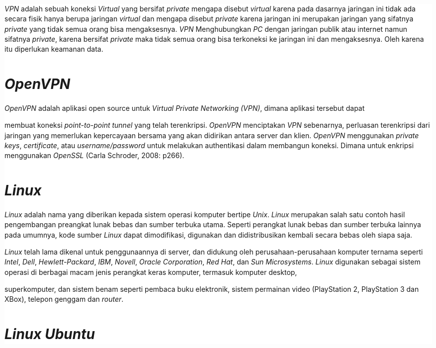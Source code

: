 <p><span class="font4" style="font-style:italic;">VPN</span><span class="font4"> adalah sebuah koneksi </span><span class="font4" style="font-style:italic;">Virtual </span><span class="font4">yang bersifat </span><span class="font4" style="font-style:italic;">private</span><span class="font4"> mengapa disebut </span><span class="font4" style="font-style:italic;">virtual</span><span class="font4"> karena pada dasarnya jaringan ini tidak ada secara fisik hanya berupa jaringan </span><span class="font4" style="font-style:italic;">virtual</span><span class="font4"> dan mengapa disebut </span><span class="font4" style="font-style:italic;">private</span><span class="font4"> karena jaringan ini merupakan jaringan yang sifatnya </span><span class="font4" style="font-style:italic;">private</span><span class="font4"> yang tidak semua orang bisa mengaksesnya. </span><span class="font4" style="font-style:italic;">VPN</span><span class="font4"> Menghubungkan </span><span class="font4" style="font-style:italic;">PC</span><span class="font4"> dengan jaringan publik atau internet namun sifatnya </span><span class="font4" style="font-style:italic;">private</span><span class="font4">, karena bersifat </span><span class="font4" style="font-style:italic;">private</span><span class="font4"> maka tidak semua orang bisa terkoneksi ke jaringan ini dan mengaksesnya. Oleh karena itu diperlukan keamanan data.</span></p>
<h1><a name="bookmark18"></a><span class="font4" style="font-weight:bold;font-style:italic;"><a name="bookmark19"></a>OpenVPN</span></h1>
<p><span class="font4" style="font-style:italic;">OpenVPN</span><span class="font4"> adalah aplikasi open source untuk </span><span class="font4" style="font-style:italic;">Virtual Private Networking (VPN)</span><span class="font4">, dimana aplikasi tersebut dapat</span></p>
<p><span class="font4">membuat koneksi </span><span class="font4" style="font-style:italic;">point-to-point tunnel </span><span class="font4">yang telah terenkripsi. </span><span class="font4" style="font-style:italic;">OpenVPN </span><span class="font4">menciptakan </span><span class="font4" style="font-style:italic;">VPN</span><span class="font4"> sebenarnya, perluasan terenkripsi dari jaringan yang memerlukan kepercayaan bersama yang akan didirikan antara server dan klien. </span><span class="font4" style="font-style:italic;">OpenVPN </span><span class="font4">menggunakan </span><span class="font4" style="font-style:italic;">private keys</span><span class="font4">, </span><span class="font4" style="font-style:italic;">certificate</span><span class="font4">, atau </span><span class="font4" style="font-style:italic;">username/password</span><span class="font4"> untuk melakukan authentikasi dalam membangun koneksi. Dimana untuk enkripsi menggunakan </span><span class="font4" style="font-style:italic;">OpenSSL</span><span class="font4"> (Carla Schroder, 2008: p266).</span></p>
<h1><a name="bookmark20"></a><span class="font4" style="font-weight:bold;font-style:italic;"><a name="bookmark21"></a>Linux</span></h1>
<p><span class="font4" style="font-style:italic;">Linux</span><span class="font4"> adalah nama yang diberikan kepada sistem operasi komputer bertipe </span><span class="font4" style="font-style:italic;">Unix</span><span class="font4">. </span><span class="font4" style="font-style:italic;">Linux</span><span class="font4"> merupakan salah satu contoh hasil pengembangan preangkat lunak bebas dan sumber terbuka utama. Seperti perangkat lunak bebas dan sumber terbuka lainnya pada umumnya, kode sumber </span><span class="font4" style="font-style:italic;">Linux </span><span class="font4">dapat dimodifikasi, digunakan dan didistribusikan kembali secara bebas oleh siapa saja.</span></p>
<p><span class="font4" style="font-style:italic;">Linux</span><span class="font4"> telah lama dikenal untuk penggunaannya di server, dan didukung oleh perusahaan-perusahaan komputer ternama seperti </span><span class="font4" style="font-style:italic;">Intel</span><span class="font4">, </span><span class="font4" style="font-style:italic;">Dell</span><span class="font4">, </span><span class="font4" style="font-style:italic;">Hewlett-Packard</span><span class="font4">, </span><span class="font4" style="font-style:italic;">IBM</span><span class="font4">, </span><span class="font4" style="font-style:italic;">Novell</span><span class="font4">, </span><span class="font4" style="font-style:italic;">Oracle Corporation</span><span class="font4">, </span><span class="font4" style="font-style:italic;">Red Hat</span><span class="font4">, dan </span><span class="font4" style="font-style:italic;">Sun Microsystems</span><span class="font4">. </span><span class="font4" style="font-style:italic;">Linux </span><span class="font4">digunakan sebagai sistem operasi di berbagai macam jenis perangkat keras komputer, termasuk komputer desktop,</span></p>
<p><span class="font4">superkomputer, dan sistem benam seperti pembaca buku elektronik, sistem permainan video (PlayStation 2, PlayStation 3 dan XBox), telepon genggam dan </span><span class="font4" style="font-style:italic;">router</span><span class="font4">.</span></p>
<h1><a name="bookmark22"></a><span class="font4" style="font-weight:bold;font-style:italic;"><a name="bookmark23"></a>Linux Ubuntu</span></h1>
